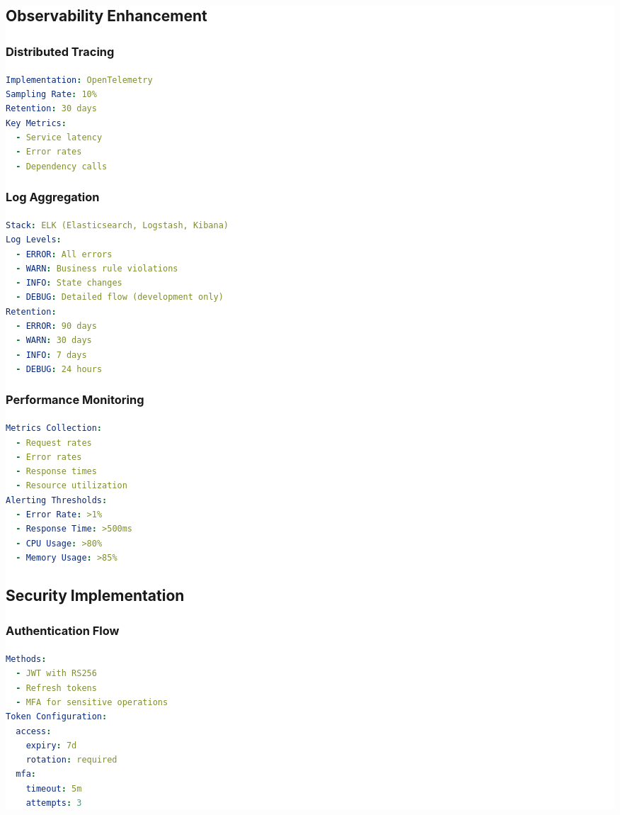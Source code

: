## Observability Enhancement

### Distributed Tracing
```yaml
Implementation: OpenTelemetry
Sampling Rate: 10%
Retention: 30 days
Key Metrics:
  - Service latency
  - Error rates
  - Dependency calls
```

### Log Aggregation
```yaml
Stack: ELK (Elasticsearch, Logstash, Kibana)
Log Levels:
  - ERROR: All errors
  - WARN: Business rule violations
  - INFO: State changes
  - DEBUG: Detailed flow (development only)
Retention:
  - ERROR: 90 days
  - WARN: 30 days
  - INFO: 7 days
  - DEBUG: 24 hours
```

### Performance Monitoring
```yaml
Metrics Collection:
  - Request rates
  - Error rates
  - Response times
  - Resource utilization
Alerting Thresholds:
  - Error Rate: >1%
  - Response Time: >500ms
  - CPU Usage: >80%
  - Memory Usage: >85%
```

## Security Implementation

### Authentication Flow
```yaml
Methods:
  - JWT with RS256
  - Refresh tokens
  - MFA for sensitive operations
Token Configuration:
  access:
    expiry: 7d
    rotation: required
  mfa:
    timeout: 5m
    attempts: 3
```
